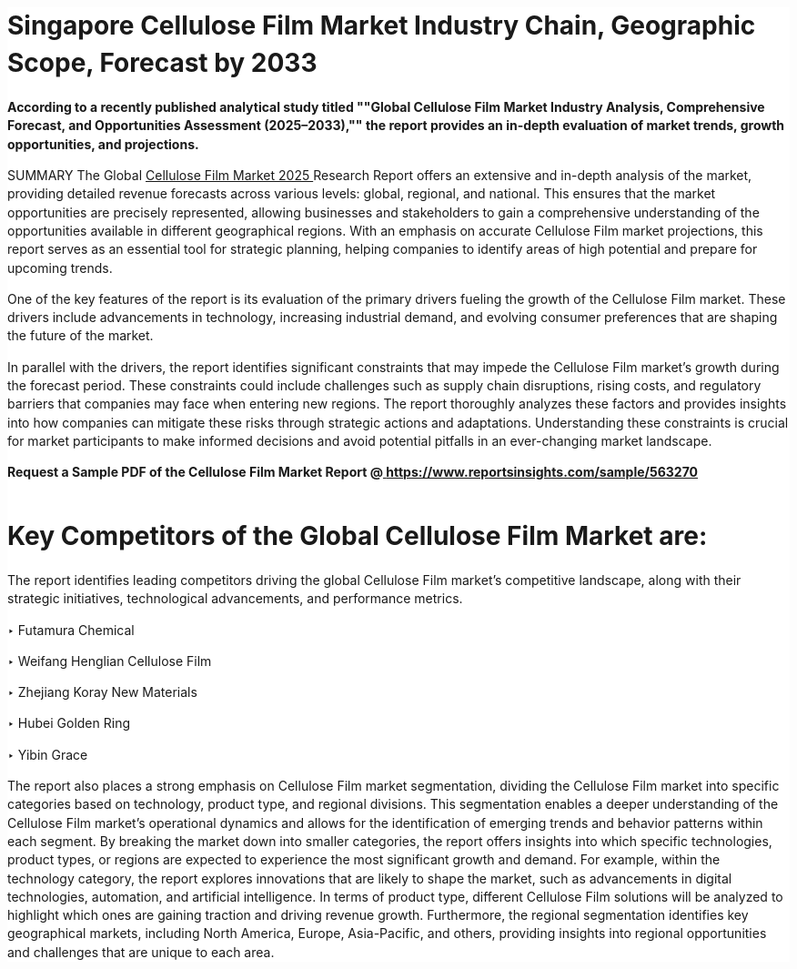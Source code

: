 # Singapore Cellulose Film Market Industry Chain, Geographic Scope, Forecast by 2033

<strong>According to a recently published analytical study titled ""Global Cellulose Film Market Industry Analysis, Comprehensive Forecast, and Opportunities Assessment (2025–2033),"" the report provides an in-depth evaluation of market trends, growth opportunities, and projections.</strong>

SUMMARY The Global <a href=https://www.reportsinsights.com/sample/563270>Cellulose Film Market 2025 </a> Research Report offers an extensive and in-depth analysis of the market, providing detailed revenue forecasts across various levels: global, regional, and national. This ensures that the market opportunities are precisely represented, allowing businesses and stakeholders to gain a comprehensive understanding of the opportunities available in different geographical regions. With an emphasis on accurate Cellulose Film market projections, this report serves as an essential tool for strategic planning, helping companies to identify areas of high potential and prepare for upcoming trends.

One of the key features of the report is its evaluation of the primary drivers fueling the growth of the Cellulose Film market. These drivers include advancements in technology, increasing industrial demand, and evolving consumer preferences that are shaping the future of the market. 

In parallel with the drivers, the report identifies significant constraints that may impede the Cellulose Film market’s growth during the forecast period. These constraints could include challenges such as supply chain disruptions, rising costs, and regulatory barriers that companies may face when entering new regions. The report thoroughly analyzes these factors and provides insights into how companies can mitigate these risks through strategic actions and adaptations. Understanding these constraints is crucial for market participants to make informed decisions and avoid potential pitfalls in an ever-changing market landscape.

<strong>Request a Sample PDF of the Cellulose Film Market Report </strong><strong>@<a href=https://www.reportsinsights.com/sample/563270> https://www.reportsinsights.com/sample/563270</a></strong></font>

# <strong>Key Competitors of the Global Cellulose Film Market are:</strong>

The report identifies leading competitors driving the global Cellulose Film market’s competitive landscape, along with their strategic initiatives, technological advancements, and performance metrics.

‣ Futamura Chemical

‣ Weifang Henglian Cellulose Film

‣ Zhejiang Koray New Materials

‣ Hubei Golden Ring

‣ Yibin Grace

The report also places a strong emphasis on Cellulose Film market segmentation, dividing the Cellulose Film market into specific categories based on technology, product type, and regional divisions. This segmentation enables a deeper understanding of the Cellulose Film market’s operational dynamics and allows for the identification of emerging trends and behavior patterns within each segment. By breaking the market down into smaller categories, the report offers insights into which specific technologies, product types, or regions are expected to experience the most significant growth and demand. For example, within the technology category, the report explores innovations that are likely to shape the market, such as advancements in digital technologies, automation, and artificial intelligence. In terms of product type, different Cellulose Film solutions will be analyzed to highlight which ones are gaining traction and driving revenue growth. Furthermore, the regional segmentation identifies key geographical markets, including North America, Europe, Asia-Pacific, and others, providing insights into regional opportunities and challenges that are unique to each area.
